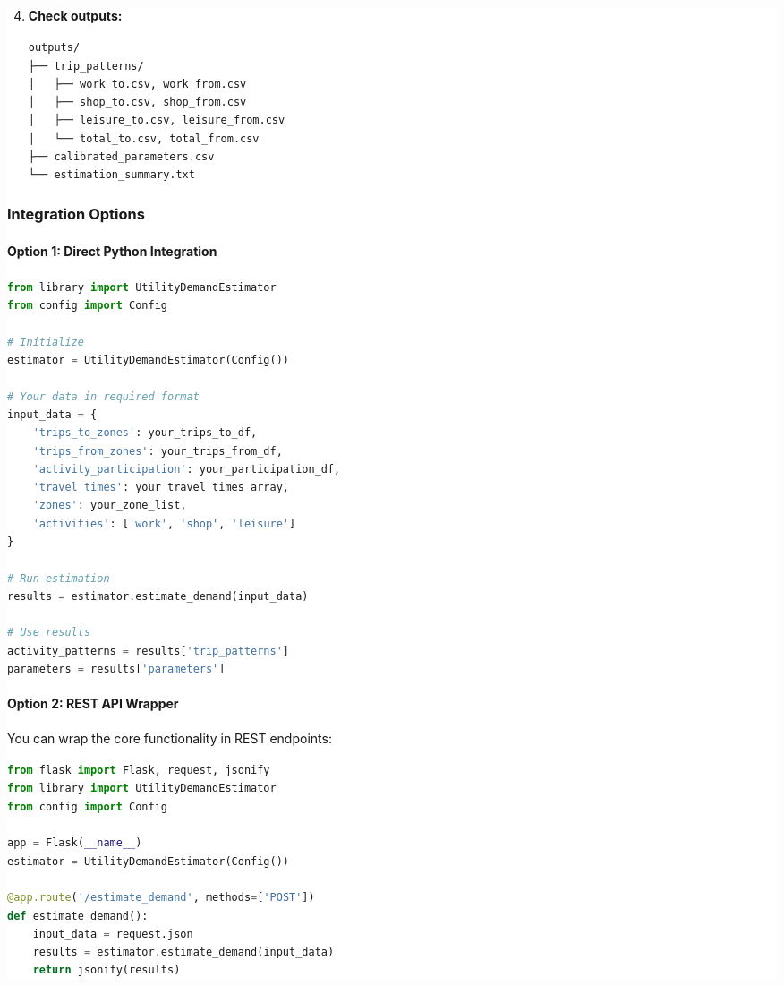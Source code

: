4. **Check outputs:**
   ```
   outputs/
   ├── trip_patterns/
   │   ├── work_to.csv, work_from.csv
   │   ├── shop_to.csv, shop_from.csv  
   │   ├── leisure_to.csv, leisure_from.csv
   │   └── total_to.csv, total_from.csv
   ├── calibrated_parameters.csv
   └── estimation_summary.txt
   ```

### Integration Options

#### Option 1: Direct Python Integration
```python
from library import UtilityDemandEstimator
from config import Config

# Initialize
estimator = UtilityDemandEstimator(Config())

# Your data in required format
input_data = {
    'trips_to_zones': your_trips_to_df,
    'trips_from_zones': your_trips_from_df,
    'activity_participation': your_participation_df,
    'travel_times': your_travel_times_array,
    'zones': your_zone_list,
    'activities': ['work', 'shop', 'leisure']
}

# Run estimation
results = estimator.estimate_demand(input_data)

# Use results
activity_patterns = results['trip_patterns']
parameters = results['parameters']
```

#### Option 2: REST API Wrapper
You can wrap the core functionality in REST endpoints:

```python
from flask import Flask, request, jsonify
from library import UtilityDemandEstimator
from config import Config

app = Flask(__name__)
estimator = UtilityDemandEstimator(Config())

@app.route('/estimate_demand', methods=['POST'])
def estimate_demand():
    input_data = request.json
    results = estimator.estimate_demand(input_data)
    return jsonify(results)
```
